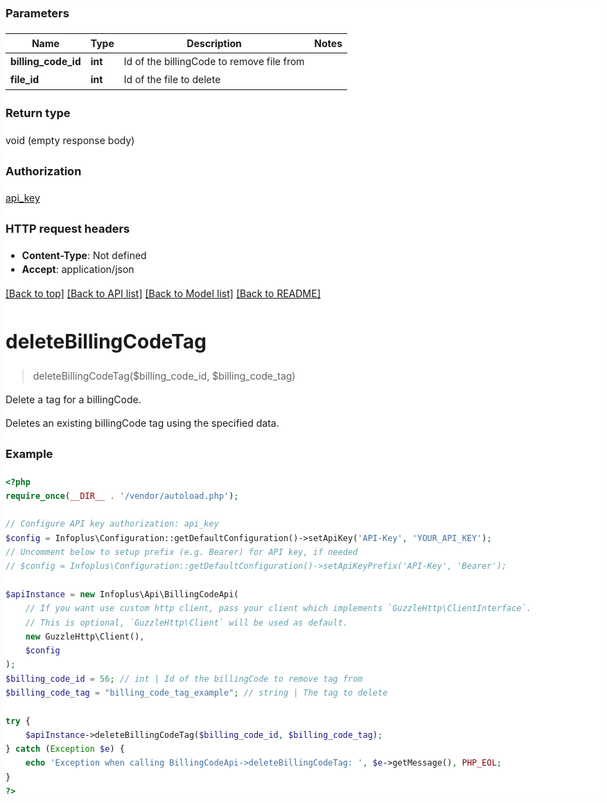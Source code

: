### Parameters

Name | Type | Description  | Notes
------------- | ------------- | ------------- | -------------
 **billing_code_id** | **int**| Id of the billingCode to remove file from |
 **file_id** | **int**| Id of the file to delete |

### Return type

void (empty response body)

### Authorization

[api_key](../../README.md#api_key)

### HTTP request headers

 - **Content-Type**: Not defined
 - **Accept**: application/json

[[Back to top]](#) [[Back to API list]](../../README.md#documentation-for-api-endpoints) [[Back to Model list]](../../README.md#documentation-for-models) [[Back to README]](../../README.md)

# **deleteBillingCodeTag**
> deleteBillingCodeTag($billing_code_id, $billing_code_tag)

Delete a tag for a billingCode.

Deletes an existing billingCode tag using the specified data.

### Example
```php
<?php
require_once(__DIR__ . '/vendor/autoload.php');

// Configure API key authorization: api_key
$config = Infoplus\Configuration::getDefaultConfiguration()->setApiKey('API-Key', 'YOUR_API_KEY');
// Uncomment below to setup prefix (e.g. Bearer) for API key, if needed
// $config = Infoplus\Configuration::getDefaultConfiguration()->setApiKeyPrefix('API-Key', 'Bearer');

$apiInstance = new Infoplus\Api\BillingCodeApi(
    // If you want use custom http client, pass your client which implements `GuzzleHttp\ClientInterface`.
    // This is optional, `GuzzleHttp\Client` will be used as default.
    new GuzzleHttp\Client(),
    $config
);
$billing_code_id = 56; // int | Id of the billingCode to remove tag from
$billing_code_tag = "billing_code_tag_example"; // string | The tag to delete

try {
    $apiInstance->deleteBillingCodeTag($billing_code_id, $billing_code_tag);
} catch (Exception $e) {
    echo 'Exception when calling BillingCodeApi->deleteBillingCodeTag: ', $e->getMessage(), PHP_EOL;
}
?>
```
